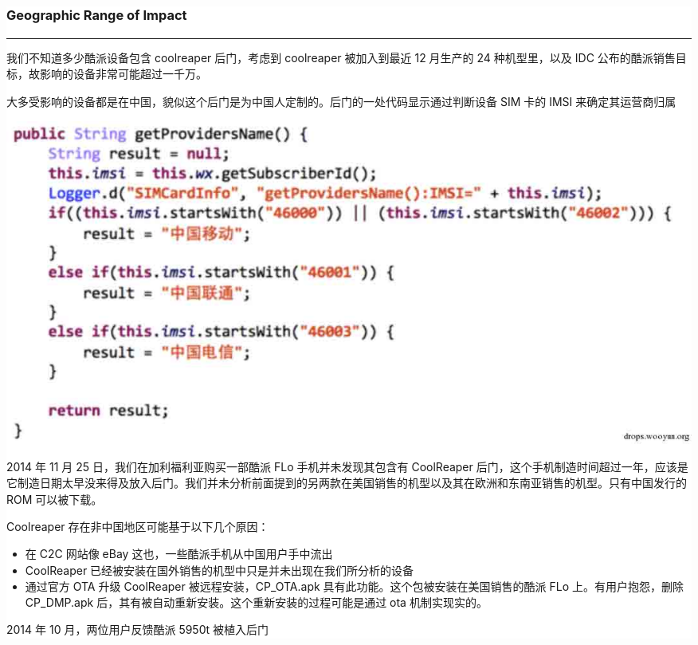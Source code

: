 ### Geographic Range of Impact

* * *

我们不知道多少酷派设备包含 coolreaper 后门，考虑到 coolreaper 被加入到最近 12 月生产的 24 种机型里，以及 IDC 公布的酷派销售目标，故影响的设备非常可能超过一千万。

大多受影响的设备都是在中国，貌似这个后门是为中国人定制的。后门的一处代码显示通过判断设备 SIM 卡的 IMSI 来确定其运营商归属

![](img/img21_u27_png.jpg)

2014 年 11 月 25 日，我们在加利福利亚购买一部酷派 FLo 手机并未发现其包含有 CoolReaper 后门，这个手机制造时间超过一年，应该是它制造日期太早没来得及放入后门。我们并未分析前面提到的另两款在美国销售的机型以及其在欧洲和东南亚销售的机型。只有中国发行的 ROM 可以被下载。

Coolreaper 存在非中国地区可能基于以下几个原因：

*   在 C2C 网站像 eBay 这也，一些酷派手机从中国用户手中流出
*   CoolReaper 已经被安装在国外销售的机型中只是并未出现在我们所分析的设备
*   通过官方 OTA 升级 CoolReaper 被远程安装，CP_OTA.apk 具有此功能。这个包被安装在美国销售的酷派 FLo 上。有用户抱怨，删除 CP_DMP.apk 后，其有被自动重新安装。这个重新安装的过程可能是通过 ota 机制实现实的。

2014 年 10 月，两位用户反馈酷派 5950t 被植入后门
